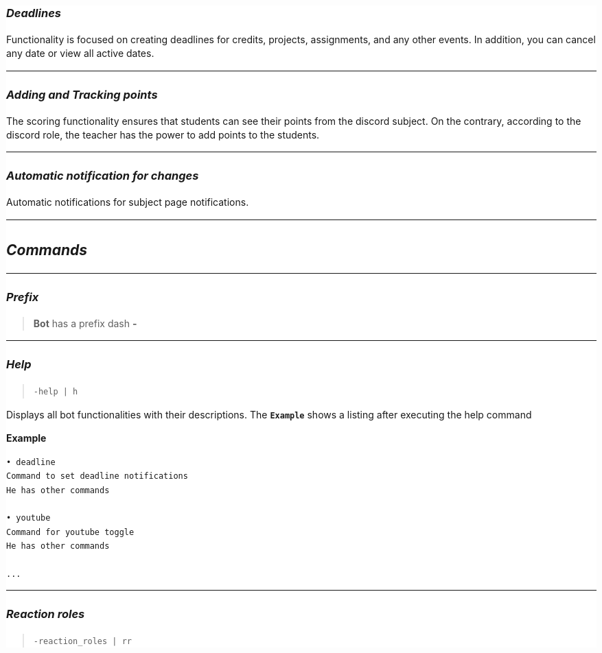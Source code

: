
### *Deadlines*

Functionality is focused on creating deadlines for credits, projects, assignments, and any other events. In addition, you can cancel any date or view all active dates.

---

### *Adding and Tracking points*
The scoring functionality ensures that students can see their points from the discord subject. On the contrary, according to the discord role, the teacher has the power to add points to the students.

---

### *Automatic notification for changes*
Automatic notifications for subject page notifications.

---

## *Commands* 
---

### *Prefix*
> **Bot** has a prefix dash **-**

---

### *Help* 
> 
> `-help | h`

Displays all bot functionalities with their descriptions. The **```Example```** shows a listing after executing the help command

 
**Example**
```
• deadline
Command to set deadline notifications
He has other commands

• youtube
Command for youtube toggle
He has other commands

...
```

---

### *Reaction roles*

> `-reaction_roles | rr`
